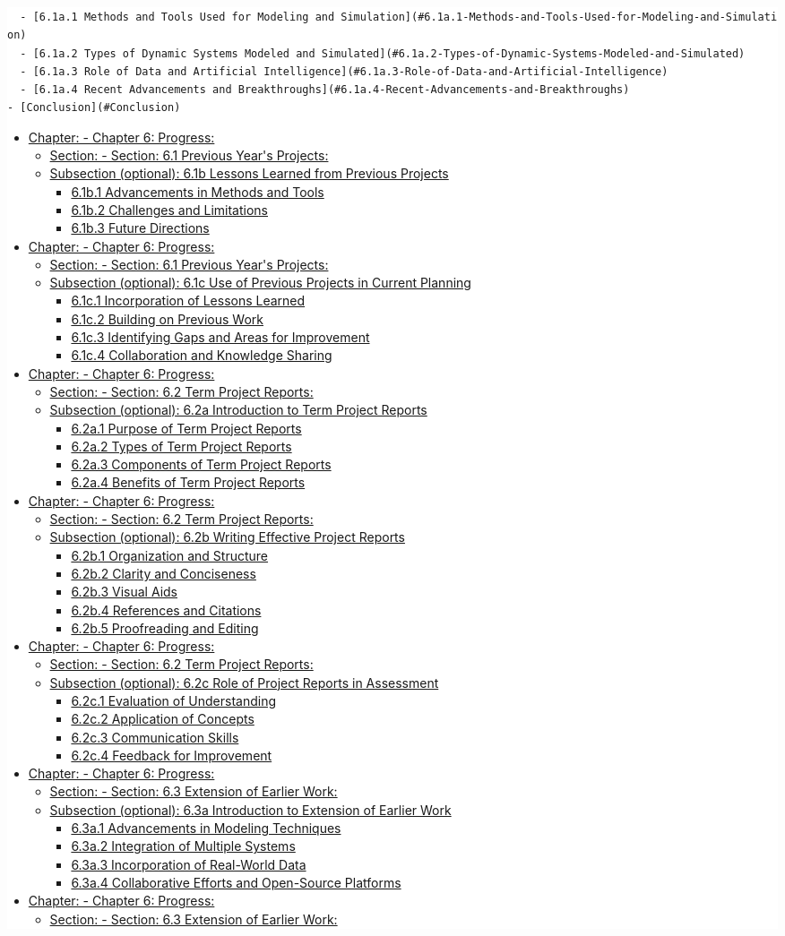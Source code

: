      - [6.1a.1 Methods and Tools Used for Modeling and Simulation](#6.1a.1-Methods-and-Tools-Used-for-Modeling-and-Simulation)
      - [6.1a.2 Types of Dynamic Systems Modeled and Simulated](#6.1a.2-Types-of-Dynamic-Systems-Modeled-and-Simulated)
      - [6.1a.3 Role of Data and Artificial Intelligence](#6.1a.3-Role-of-Data-and-Artificial-Intelligence)
      - [6.1a.4 Recent Advancements and Breakthroughs](#6.1a.4-Recent-Advancements-and-Breakthroughs)
    - [Conclusion](#Conclusion)
  - [Chapter: - Chapter 6: Progress:](#Chapter:---Chapter-6:-Progress:)
    - [Section: - Section: 6.1 Previous Year's Projects:](#Section:---Section:-6.1-Previous-Year's-Projects:)
    - [Subsection (optional): 6.1b Lessons Learned from Previous Projects](#Subsection-(optional):-6.1b-Lessons-Learned-from-Previous-Projects)
      - [6.1b.1 Advancements in Methods and Tools](#6.1b.1-Advancements-in-Methods-and-Tools)
      - [6.1b.2 Challenges and Limitations](#6.1b.2-Challenges-and-Limitations)
      - [6.1b.3 Future Directions](#6.1b.3-Future-Directions)
  - [Chapter: - Chapter 6: Progress:](#Chapter:---Chapter-6:-Progress:)
    - [Section: - Section: 6.1 Previous Year's Projects:](#Section:---Section:-6.1-Previous-Year's-Projects:)
    - [Subsection (optional): 6.1c Use of Previous Projects in Current Planning](#Subsection-(optional):-6.1c-Use-of-Previous-Projects-in-Current-Planning)
      - [6.1c.1 Incorporation of Lessons Learned](#6.1c.1-Incorporation-of-Lessons-Learned)
      - [6.1c.2 Building on Previous Work](#6.1c.2-Building-on-Previous-Work)
      - [6.1c.3 Identifying Gaps and Areas for Improvement](#6.1c.3-Identifying-Gaps-and-Areas-for-Improvement)
      - [6.1c.4 Collaboration and Knowledge Sharing](#6.1c.4-Collaboration-and-Knowledge-Sharing)
  - [Chapter: - Chapter 6: Progress:](#Chapter:---Chapter-6:-Progress:)
    - [Section: - Section: 6.2 Term Project Reports:](#Section:---Section:-6.2-Term-Project-Reports:)
    - [Subsection (optional): 6.2a Introduction to Term Project Reports](#Subsection-(optional):-6.2a-Introduction-to-Term-Project-Reports)
      - [6.2a.1 Purpose of Term Project Reports](#6.2a.1-Purpose-of-Term-Project-Reports)
      - [6.2a.2 Types of Term Project Reports](#6.2a.2-Types-of-Term-Project-Reports)
      - [6.2a.3 Components of Term Project Reports](#6.2a.3-Components-of-Term-Project-Reports)
      - [6.2a.4 Benefits of Term Project Reports](#6.2a.4-Benefits-of-Term-Project-Reports)
  - [Chapter: - Chapter 6: Progress:](#Chapter:---Chapter-6:-Progress:)
    - [Section: - Section: 6.2 Term Project Reports:](#Section:---Section:-6.2-Term-Project-Reports:)
    - [Subsection (optional): 6.2b Writing Effective Project Reports](#Subsection-(optional):-6.2b-Writing-Effective-Project-Reports)
      - [6.2b.1 Organization and Structure](#6.2b.1-Organization-and-Structure)
      - [6.2b.2 Clarity and Conciseness](#6.2b.2-Clarity-and-Conciseness)
      - [6.2b.3 Visual Aids](#6.2b.3-Visual-Aids)
      - [6.2b.4 References and Citations](#6.2b.4-References-and-Citations)
      - [6.2b.5 Proofreading and Editing](#6.2b.5-Proofreading-and-Editing)
  - [Chapter: - Chapter 6: Progress:](#Chapter:---Chapter-6:-Progress:)
    - [Section: - Section: 6.2 Term Project Reports:](#Section:---Section:-6.2-Term-Project-Reports:)
    - [Subsection (optional): 6.2c Role of Project Reports in Assessment](#Subsection-(optional):-6.2c-Role-of-Project-Reports-in-Assessment)
      - [6.2c.1 Evaluation of Understanding](#6.2c.1-Evaluation-of-Understanding)
      - [6.2c.2 Application of Concepts](#6.2c.2-Application-of-Concepts)
      - [6.2c.3 Communication Skills](#6.2c.3-Communication-Skills)
      - [6.2c.4 Feedback for Improvement](#6.2c.4-Feedback-for-Improvement)
  - [Chapter: - Chapter 6: Progress:](#Chapter:---Chapter-6:-Progress:)
    - [Section: - Section: 6.3 Extension of Earlier Work:](#Section:---Section:-6.3-Extension-of-Earlier-Work:)
    - [Subsection (optional): 6.3a Introduction to Extension of Earlier Work](#Subsection-(optional):-6.3a-Introduction-to-Extension-of-Earlier-Work)
      - [6.3a.1 Advancements in Modeling Techniques](#6.3a.1-Advancements-in-Modeling-Techniques)
      - [6.3a.2 Integration of Multiple Systems](#6.3a.2-Integration-of-Multiple-Systems)
      - [6.3a.3 Incorporation of Real-World Data](#6.3a.3-Incorporation-of-Real-World-Data)
      - [6.3a.4 Collaborative Efforts and Open-Source Platforms](#6.3a.4-Collaborative-Efforts-and-Open-Source-Platforms)
  - [Chapter: - Chapter 6: Progress:](#Chapter:---Chapter-6:-Progress:)
    - [Section: - Section: 6.3 Extension of Earlier Work:](#Section:---Section:-6.3-Extension-of-Earlier-Work:)
